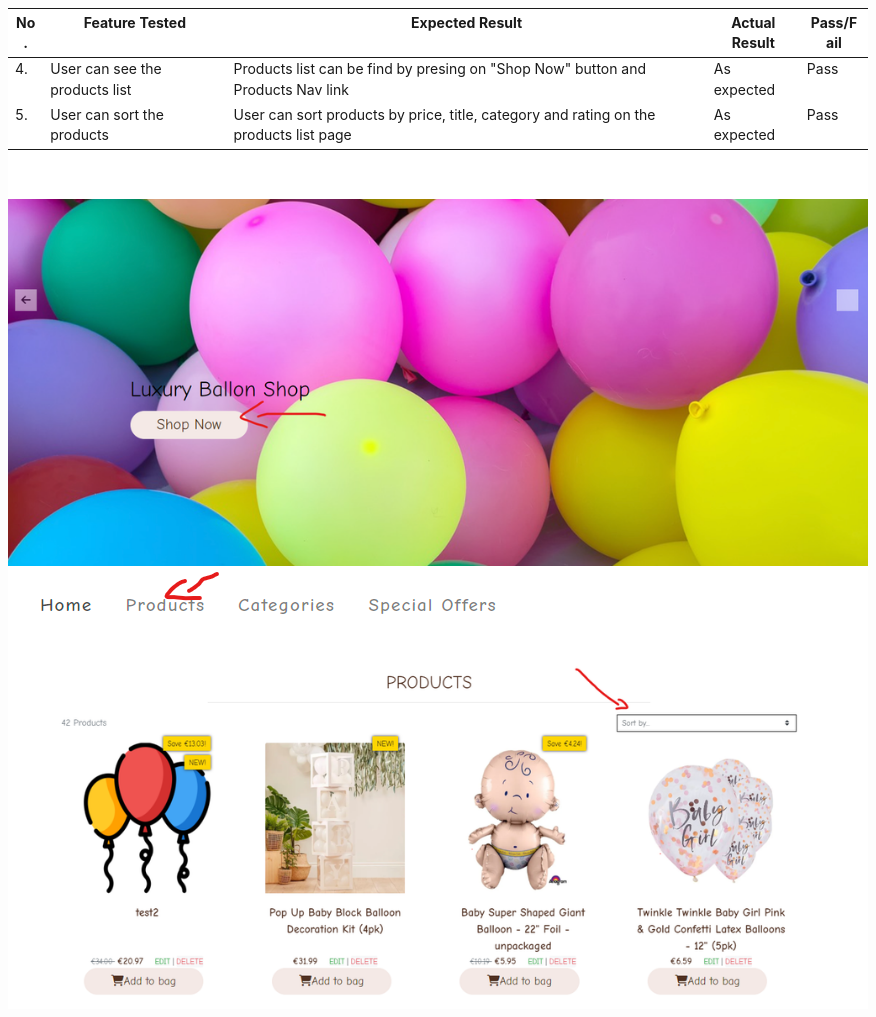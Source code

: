 No. |Feature Tested | Expected Result | Actual Result | Pass/Fail
----|---------------|-----------------|---------------|----------
4.| User can see the products list | Products list can be find by presing on "Shop Now" button and Products Nav link| As expected | Pass
5.| User can sort the products | User can sort products by price, title, category and rating on the products list page| As expected | Pass
<br>
<p>
<img src="assets/testing/navigation-product-list.png">
<img src="assets/testing/navigation-product-list1.png">
<img src="assets/testing/navigation-product-list2.png">